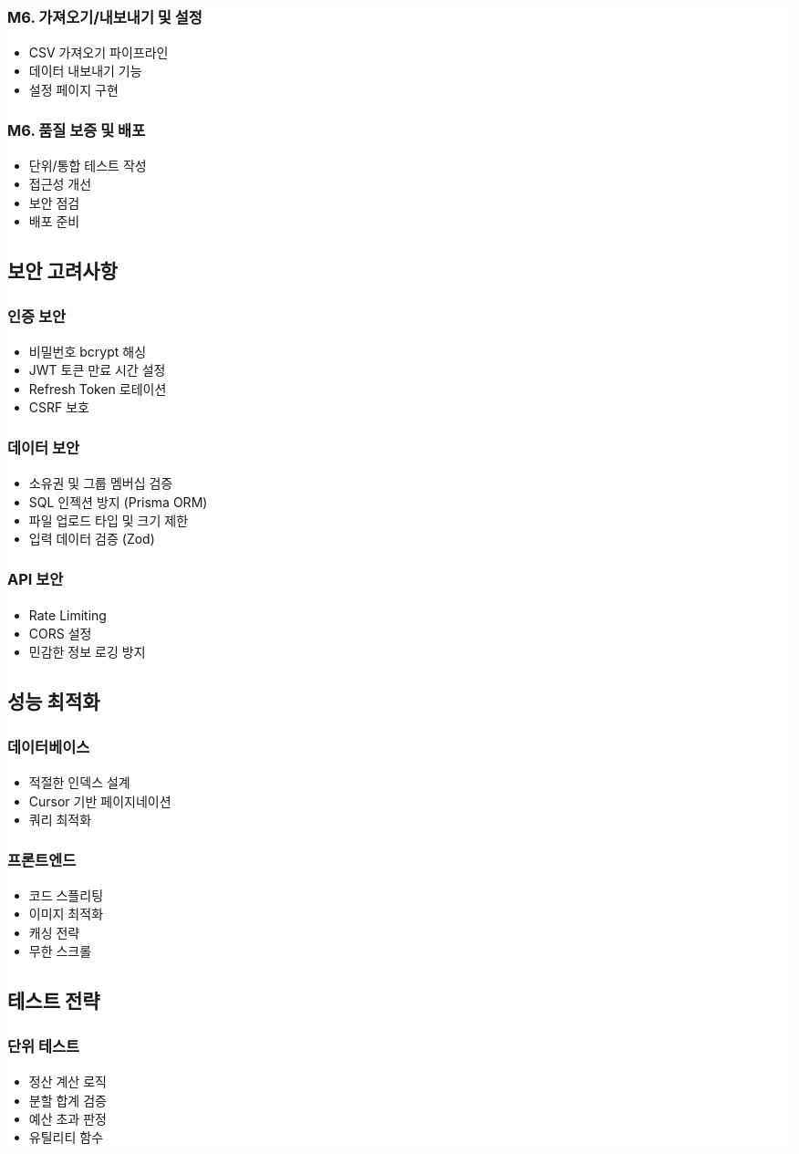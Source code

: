 ### M6. 가져오기/내보내기 및 설정
- CSV 가져오기 파이프라인
- 데이터 내보내기 기능
- 설정 페이지 구현

### M6. 품질 보증 및 배포
- 단위/통합 테스트 작성
- 접근성 개선
- 보안 점검
- 배포 준비

## 보안 고려사항

### 인증 보안
- 비밀번호 bcrypt 해싱
- JWT 토큰 만료 시간 설정
- Refresh Token 로테이션
- CSRF 보호

### 데이터 보안
- 소유권 및 그룹 멤버십 검증
- SQL 인젝션 방지 (Prisma ORM)
- 파일 업로드 타입 및 크기 제한
- 입력 데이터 검증 (Zod)

### API 보안
- Rate Limiting
- CORS 설정
- 민감한 정보 로깅 방지

## 성능 최적화

### 데이터베이스
- 적절한 인덱스 설계
- Cursor 기반 페이지네이션
- 쿼리 최적화

### 프론트엔드
- 코드 스플리팅
- 이미지 최적화
- 캐싱 전략
- 무한 스크롤

## 테스트 전략

### 단위 테스트
- 정산 계산 로직
- 분할 합계 검증
- 예산 초과 판정
- 유틸리티 함수
